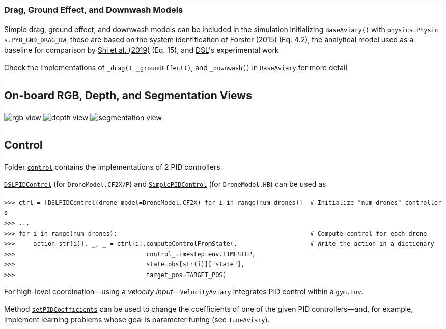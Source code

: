 


### Drag, Ground Effect, and Downwash Models
Simple drag, ground effect, and downwash models can be included in the simulation initializing `BaseAviary()` with `physics=Physics.PYB_GND_DRAG_DW`, these are based on the system identification of [Forster (2015)](http://mikehamer.info/assets/papers/Crazyflie%20Modelling.pdf) (Eq. 4.2), the analytical model used as a baseline for comparison by [Shi et al. (2019)](https://arxiv.org/pdf/1811.08027.pdf) (Eq. 15), and [DSL](https://www.dynsyslab.org/vision-news/)'s experimental work

Check the implementations of `_drag()`, `_groundEffect()`, and `_downwash()` in [`BaseAviary`](https://github.com/utiasDSL/gym-pybullet-drones/blob/master/gym_pybullet_drones/envs/BaseAviary.py) for more detail




## On-board RGB, Depth, and Segmentation Views

<img src="files/readme_images/rgb.gif" alt="rgb view" width="270"> <img src="files/readme_images/dep.gif" alt="depth view" width="270"> <img src="files/readme_images/seg.gif" alt="segmentation view" width="270">




## Control
Folder [`control`](https://github.com/utiasDSL/gym-pybullet-drones/blob/master/gym_pybullet_drones/control/) contains the implementations of 2 PID controllers

[`DSLPIDControl`](https://github.com/utiasDSL/gym-pybullet-drones/blob/master/gym_pybullet_drones/control/DSLPIDControl.py) (for `DroneModel.CF2X/P`) and [`SimplePIDControl`](https://github.com/utiasDSL/gym-pybullet-drones/blob/master/gym_pybullet_drones/control/SimplePIDControl.py) (for `DroneModel.HB`) can be used as
```   
>>> ctrl = [DSLPIDControl(drone_model=DroneModel.CF2X) for i in range(num_drones)]  # Initialize "num_drones" controllers
>>> ...
>>> for i in range(num_drones):                                                     # Compute control for each drone
>>>     action[str(i)], _, _ = ctrl[i].computeControlFromState(.                    # Write the action in a dictionary
>>>                                    control_timestep=env.TIMESTEP,
>>>                                    state=obs[str(i)]["state"],
>>>                                    target_pos=TARGET_POS)
```
For high-level coordination—using a *velocity input*—[`VelocityAviary`](https://github.com/utiasDSL/gym-pybullet-drones/blob/master/gym_pybullet_drones/envs/VelocityAviary.py) integrates PID control within a `gym.Env`.

Method [`setPIDCoefficients`](https://github.com/utiasDSL/gym-pybullet-drones/blob/master/gym_pybullet_drones/control/BaseControl.py) can be used to change the coefficients of one of the given PID controllers—and, for example, implement learning problems whose goal is parameter tuning (see [`TuneAviary`](https://github.com/utiasDSL/gym-pybullet-drones/blob/master/gym_pybullet_drones/envs/single_agent_rl/TuneAviary.py)).  


